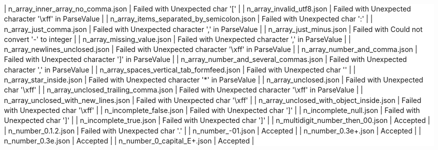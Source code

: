 | n_array_inner_array_no_comma.json                              | Failed with Unexpected char '['                                                                                                                                                 |
| n_array_invalid_utf8.json                                      | Failed with Unexpected character '\xff' in ParseValue                                                                                                                           |
| n_array_items_separated_by_semicolon.json                      | Failed with Unexpected char ':'                                                                                                                                                 |
| n_array_just_comma.json                                        | Failed with Unexpected character ',' in ParseValue                                                                                                                              |
| n_array_just_minus.json                                        | Failed with Could not convert '-' to integer                                                                                                                                    |
| n_array_missing_value.json                                     | Failed with Unexpected character ',' in ParseValue                                                                                                                              |
| n_array_newlines_unclosed.json                                 | Failed with Unexpected character '\xff' in ParseValue                                                                                                                           |
| n_array_number_and_comma.json                                  | Failed with Unexpected character ']' in ParseValue                                                                                                                              |
| n_array_number_and_several_commas.json                         | Failed with Unexpected character ',' in ParseValue                                                                                                                              |
| n_array_spaces_vertical_tab_formfeed.json                      | Failed with Unexpected char '\'                                                                                                                                                 |
| n_array_star_inside.json                                       | Failed with Unexpected character '*' in ParseValue                                                                                                                              |
| n_array_unclosed.json                                          | Failed with Unexpected char '\xff'                                                                                                                                              |
| n_array_unclosed_trailing_comma.json                           | Failed with Unexpected character '\xff' in ParseValue                                                                                                                           |
| n_array_unclosed_with_new_lines.json                           | Failed with Unexpected char '\xff'                                                                                                                                              |
| n_array_unclosed_with_object_inside.json                       | Failed with Unexpected char '\xff'                                                                                                                                              |
| n_incomplete_false.json                                        | Failed with Unexpected char ']'                                                                                                                                                 |
| n_incomplete_null.json                                         | Failed with Unexpected char ']'                                                                                                                                                 |
| n_incomplete_true.json                                         | Failed with Unexpected char ']'                                                                                                                                                 |
| n_multidigit_number_then_00.json                               | Accepted                                                                                                                                                                        |
| n_number_0.1.2.json                                            | Failed with Unexpected char '.'                                                                                                                                                 |
| n_number_-01.json                                              | Accepted                                                                                                                                                                        |
| n_number_0.3e+.json                                            | Accepted                                                                                                                                                                        |
| n_number_0.3e.json                                             | Accepted                                                                                                                                                                        |
| n_number_0_capital_E+.json                                     | Accepted                                                                                                                                                                        |